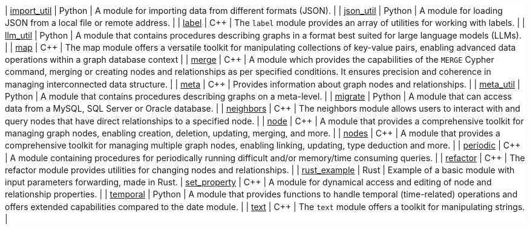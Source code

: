 | [import_util](/advanced-algorithms/available-algorithms/import_util)                     | Python | A module for importing data from different formats (JSON).                                                                                                                                                                     |
| [json_util](/advanced-algorithms/available-algorithms/json_util)                         | Python | A module for loading JSON from a local file or remote address.                                                                                                                                                                 |
| [label](/advanced-algorithms/available-algorithms/label)                                 | C++    | The `label` module provides an array of utilities for working with labels.                                                                                                                                                     |
| [llm_util](/advanced-algorithms/available-algorithms/llm_util)                           | Python | A module that contains procedures describing graphs in a format best suited for large language models (LLMs).                                                                                                                  |
| [map](/advanced-algorithms/available-algorithms/map)                                     | C++    | The map module offers a versatile toolkit for manipulating collections of key-value pairs, enabling advanced data operations within a graph database context                                                                   |
| [merge](/advanced-algorithms/available-algorithms/merge)                                   | C++    | A module which provides the capabilities of the `MERGE` Cypher command, merging or creating nodes and relationships as per specified conditions. It ensures precision and coherence in managing interconnected data structure. |
| [meta](/advanced-algorithms/available-algorithms/meta)                                   | C++    | Provides information about graph nodes and relationships.                                                                                                                                                                      |
| [meta_util](/advanced-algorithms/available-algorithms/meta_util)                         | Python | A module that contains procedures describing graphs on a meta-level.                                                                                                                                                           |
| [migrate](/advanced-algorithms/available-algorithms/migrate)                             | Python | A module that can access data from a MySQL, SQL Server or Oracle database.                                                                                                                                                     |
| [neighbors](/advanced-algorithms/available-algorithms/neighbors)                         | C++    | The neighbors module allows users to interact with and query nodes that have direct relationships to a specified node.                                                                                                         |
| [node](/advanced-algorithms/available-algorithms/node)                                   | C++    | A module that provides a comprehensive toolkit for managing graph nodes, enabling creation, deletion, updating, merging, and more.                                                                                             |
| [nodes](/advanced-algorithms/available-algorithms/nodes)                                 | C++    | A module that provides a comprehensive toolkit for managing multiple graph nodes, enabling linking, updating, type deduction and more.                                                                                         |
| [periodic](/advanced-algorithms/available-algorithms/periodic)                           | C++    | A module containing procedures for periodically running difficult and/or memory/time consuming queries.                                                                                                                        |
| [refactor](/advanced-algorithms/available-algorithms/refactor)                           | C++    | The refactor module provides utilities for changing nodes and relationships.                                                                                                                                                   |
| [rust_example](https://github.com/memgraph/mage/tree/main/rust/rsmgp-example)            | Rust   | Example of a basic module with input parameters forwarding, made in Rust.                                                                                                                                   | [set_property](/advanced-algorithms/available-algorithms/set_property)                       | C++    | A module for dynamical access and editing of node and relationship properties.                         |
| [temporal](/advanced-algorithms/available-algorithms/temporal)                           | Python | A module that provides functions to handle temporal (time-related) operations and offers extended capabilities compared to the date module.                                                                                    |
| [text](/advanced-algorithms/available-algorithms/text)                                   | C++    | The `text` module offers a toolkit for manipulating strings.                                                                                                                                                                   |